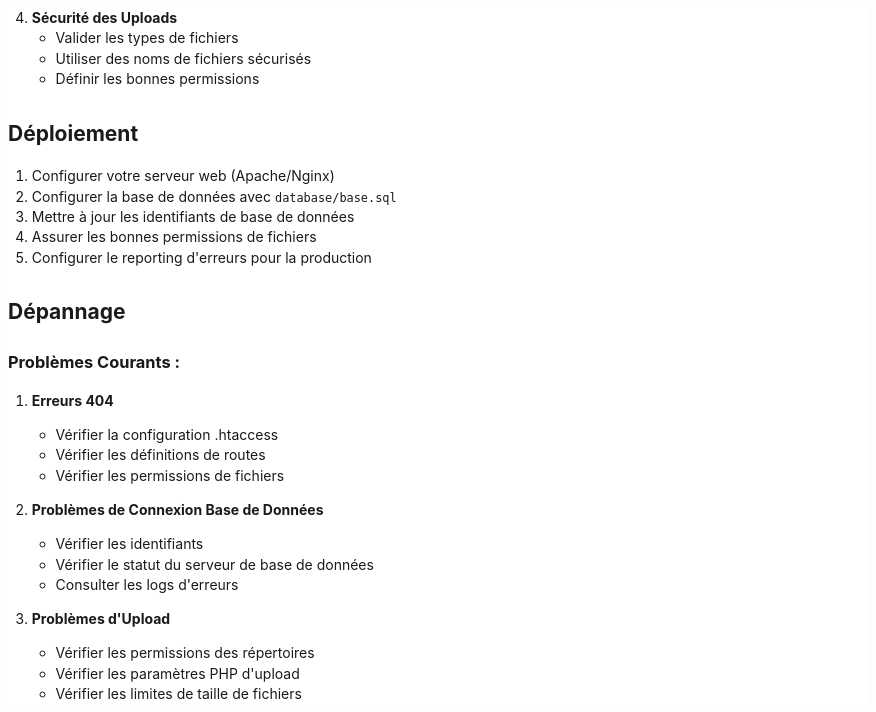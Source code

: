 4. **Sécurité des Uploads**
   - Valider les types de fichiers
   - Utiliser des noms de fichiers sécurisés
   - Définir les bonnes permissions

## Déploiement

1. Configurer votre serveur web (Apache/Nginx)
2. Configurer la base de données avec `database/base.sql`
3. Mettre à jour les identifiants de base de données
4. Assurer les bonnes permissions de fichiers
5. Configurer le reporting d'erreurs pour la production

## Dépannage

### Problèmes Courants :

1. **Erreurs 404**
   - Vérifier la configuration .htaccess
   - Vérifier les définitions de routes
   - Vérifier les permissions de fichiers

2. **Problèmes de Connexion Base de Données**
   - Vérifier les identifiants
   - Vérifier le statut du serveur de base de données
   - Consulter les logs d'erreurs

3. **Problèmes d'Upload**
   - Vérifier les permissions des répertoires
   - Vérifier les paramètres PHP d'upload
   - Vérifier les limites de taille de fichiers
